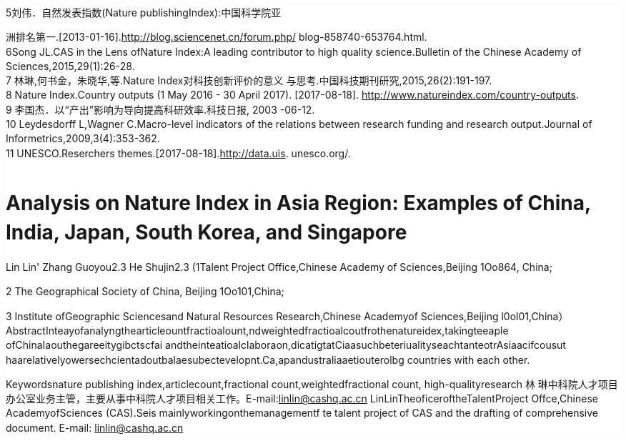 5刘伟．自然发表指数(Nature publishingIndex):中国科学院亚

洲排名第一.[2013-01-16].http://blog.sciencenet.cn/forum.php/ blog-858740-653764.html.   
6Song JL.CAS in the Lens ofNature Index:A leading contributor to high quality science.Bulletin of the Chinese Academy of Sciences,2015,29(1):26-28.   
7 林琳,何书金，朱晓华,等.Nature Index对科技创新评价的意义 与思考.中国科技期刊研究,2015,26(2):191-197.   
8 Nature Index.Country outputs (1 May 2016 - 30 April 2017). [2017-08-18]. http://www.natureindex.com/country-outputs.   
9 李国杰．以“产出”影响为导向提高科研效率.科技日报, 2003 -06-12.   
10 Leydesdorff L,Wagner C.Macro-level indicators of the relations between research funding and research output.Journal of Informetrics,2009,3(4):353-362.   
11 UNESCO.Reserchers themes.[2017-08-18].http://data.uis. unesco.org/.

# Analysis on Nature Index in Asia Region: Examples of China, India, Japan, South Korea, and Singapore

Lin Lin' Zhang Guoyou2.3 He Shujin2.3 (1Talent Project Office,Chinese Academy of Sciences,Beijing 1Oo864, China;

2 The Geographical Society of China, Beijing 1Oo101,China;

3 Institute ofGeographic Sciencesand Natural Resources Research,Chinese Academyof Sciences,Beijing l0ol01,China） AbstractInteayofanalyngthearticleountfractioalount,ndweightedfractioalcoutfrothenatureidex,takingteeaple ofChinaIaouthegareeitygibctscfai andtheinteatioalclaboraon,dicatigtatCiaasuchbeteriualityseachtanteotrAsiaacifcousut haarelativelyowersechcientadoutbalaesubectevelopnt.Ca,apandustraliaaetiouterolbg countries with each other.

Keywordsnature publishing index,articlecount,fractional count,weightedfractional count, high-qualityresearch 林 琳中科院人才项目办公室业务主管，主要从事中科院人才项目相关工作。E-mail:linlin@cashq.ac.cn LinLinTheoficeroftheTalentProject Offce,Chinese AcademyofSciences (CAS).Seis mainlyworkingonthemanagementf te talent project of CAS and the drafting of comprehensive document. E-mail: linlin@cashq.ac.cn
